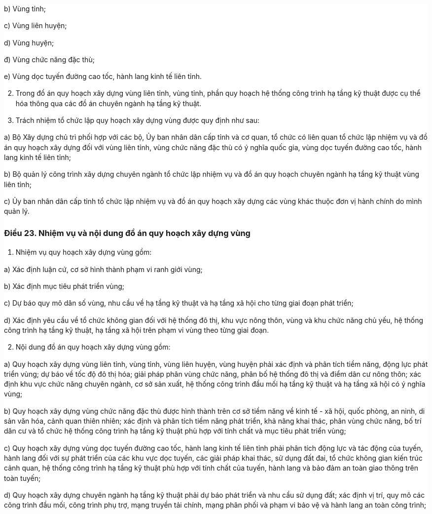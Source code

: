 b) Vùng tỉnh;

c) Vùng liên huyện;

d) Vùng huyện;

đ) Vùng chức năng đặc thù;

e) Vùng dọc tuyến đường cao tốc, hành lang kinh tế liên tỉnh.

2. Trong đồ án quy hoạch xây dựng vùng liên tỉnh, vùng tỉnh, phần quy hoạch hệ thống công trình hạ tầng kỹ thuật được cụ thể hóa thông qua các đồ án chuyên ngành hạ tầng kỹ thuật.

3. Trách nhiệm tổ chức lập quy hoạch xây dựng vùng được quy định như sau:

a) Bộ Xây dựng chủ trì phối hợp với các bộ, Ủy ban nhân dân cấp tỉnh và cơ quan, tổ chức có liên quan tổ chức lập nhiệm vụ và đồ án quy hoạch xây dựng đối với vùng liên tỉnh, vùng chức năng đặc thù có ý nghĩa quốc gia, vùng dọc tuyến đường cao tốc, hành lang kinh tế liên tỉnh;

b) Bộ quản lý công trình xây dựng chuyên ngành tổ chức lập nhiệm vụ và đồ án quy hoạch chuyên ngành hạ tầng kỹ thuật vùng liên tỉnh;

c) Ủy ban nhân dân cấp tỉnh tổ chức lập nhiệm vụ và đồ án quy hoạch xây dựng các vùng khác thuộc đơn vị hành chính do mình quản lý.

### Điều 23. Nhiệm vụ và nội dung đồ án quy hoạch xây dựng vùng

1. Nhiệm vụ quy hoạch xây dựng vùng gồm:

a) Xác định luận cứ, cơ sở hình thành phạm vi ranh giới vùng;

b) Xác định mục tiêu phát triển vùng;

c) Dự báo quy mô dân số vùng, nhu cầu về hạ tầng kỹ thuật và hạ tầng xã hội cho từng giai đoạn phát triển;

d) Xác định yêu cầu về tổ chức không gian đối với hệ thống đô thị, khu vực nông thôn, vùng và khu chức năng chủ yếu, hệ thống công trình hạ tầng kỹ thuật, hạ tầng xã hội trên phạm vi vùng theo từng giai đoạn.

2. Nội dung đồ án quy hoạch xây dựng vùng gồm:

a) Quy hoạch xây dựng vùng liên tỉnh, vùng tỉnh, vùng liên huyện, vùng huyện phải xác định và phân tích tiềm năng, động lực phát triển vùng; dự báo về tốc độ đô thị hóa; giải pháp phân vùng chức năng, phân bố hệ thống đô thị và điểm dân cư nông thôn; xác định khu vực chức năng chuyên ngành, cơ sở sản xuất, hệ thống công trình đầu mối hạ tầng kỹ thuật và hạ tầng xã hội có ý nghĩa vùng;

b) Quy hoạch xây dựng vùng chức năng đặc thù được hình thành trên cơ sở tiềm năng về kinh tế - xã hội, quốc phòng, an ninh, di sản văn hóa, cảnh quan thiên nhiên; xác định và phân tích tiềm năng phát triển, khả năng khai thác, phân vùng chức năng, bố trí dân cư và tổ chức hệ thống công trình hạ tầng kỹ thuật phù hợp với tính chất và mục tiêu phát triển vùng;

c) Quy hoạch xây dựng vùng dọc tuyến đường cao tốc, hành lang kinh tế liên tỉnh phải phân tích động lực và tác động của tuyến, hành lang đối với sự phát triển của các khu vực dọc tuyến, các giải pháp khai thác, sử dụng đất đai, tổ chức không gian kiến trúc cảnh quan, hệ thống công trình hạ tầng kỹ thuật phù hợp với tính chất của tuyến, hành lang và bảo đảm an toàn giao thông trên toàn tuyến;

d) Quy hoạch xây dựng chuyên ngành hạ tầng kỹ thuật phải dự báo phát triển và nhu cầu sử dụng đất; xác định vị trí, quy mô các công trình đầu mối, công trình phụ trợ, mạng truyền tải chính, mạng phân phối và phạm vi bảo vệ và hành lang an toàn công trình;

